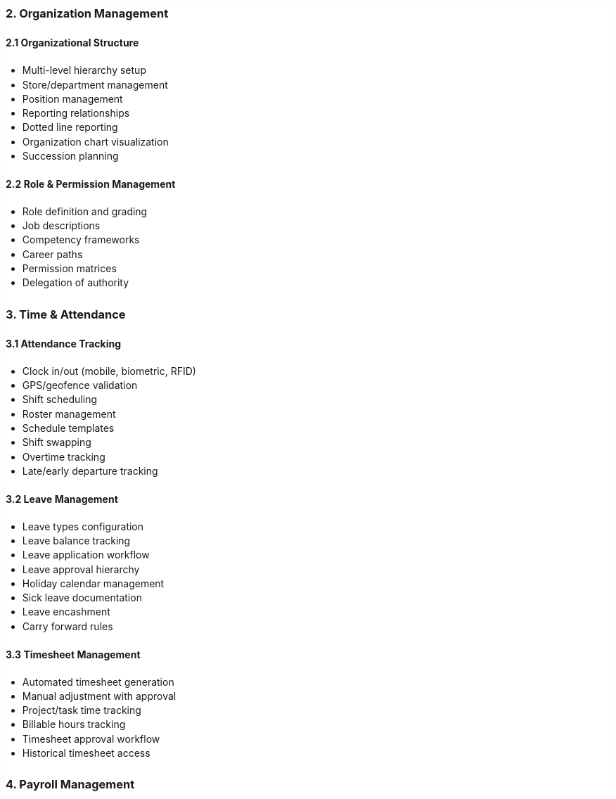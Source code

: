 ### 2. Organization Management

#### 2.1 Organizational Structure
- Multi-level hierarchy setup
- Store/department management
- Position management
- Reporting relationships
- Dotted line reporting
- Organization chart visualization
- Succession planning

#### 2.2 Role & Permission Management
- Role definition and grading
- Job descriptions
- Competency frameworks
- Career paths
- Permission matrices
- Delegation of authority

### 3. Time & Attendance

#### 3.1 Attendance Tracking
- Clock in/out (mobile, biometric, RFID)
- GPS/geofence validation
- Shift scheduling
- Roster management
- Schedule templates
- Shift swapping
- Overtime tracking
- Late/early departure tracking

#### 3.2 Leave Management
- Leave types configuration
- Leave balance tracking
- Leave application workflow
- Leave approval hierarchy
- Holiday calendar management
- Sick leave documentation
- Leave encashment
- Carry forward rules

#### 3.3 Timesheet Management
- Automated timesheet generation
- Manual adjustment with approval
- Project/task time tracking
- Billable hours tracking
- Timesheet approval workflow
- Historical timesheet access

### 4. Payroll Management
